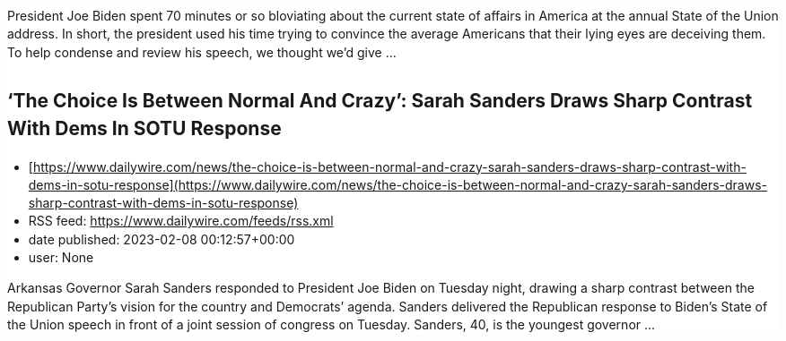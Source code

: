 President Joe Biden spent 70 minutes or so bloviating about the current state of affairs in America at the annual State of the Union address. In short, the president used his time trying to convince the average Americans that their lying eyes are deceiving them. To help condense and review his speech, we thought we&#8217;d give ...

## ‘The Choice Is Between Normal And Crazy’: Sarah Sanders Draws Sharp Contrast With Dems In SOTU Response
 - [https://www.dailywire.com/news/the-choice-is-between-normal-and-crazy-sarah-sanders-draws-sharp-contrast-with-dems-in-sotu-response](https://www.dailywire.com/news/the-choice-is-between-normal-and-crazy-sarah-sanders-draws-sharp-contrast-with-dems-in-sotu-response)
 - RSS feed: https://www.dailywire.com/feeds/rss.xml
 - date published: 2023-02-08 00:12:57+00:00
 - user: None

Arkansas Governor Sarah Sanders responded to President Joe Biden on Tuesday night, drawing a sharp contrast between the Republican Party’s vision for the country and Democrats’ agenda. Sanders delivered the Republican response to Biden’s State of the Union speech in front of a joint session of congress on Tuesday. Sanders, 40, is the youngest governor ...
